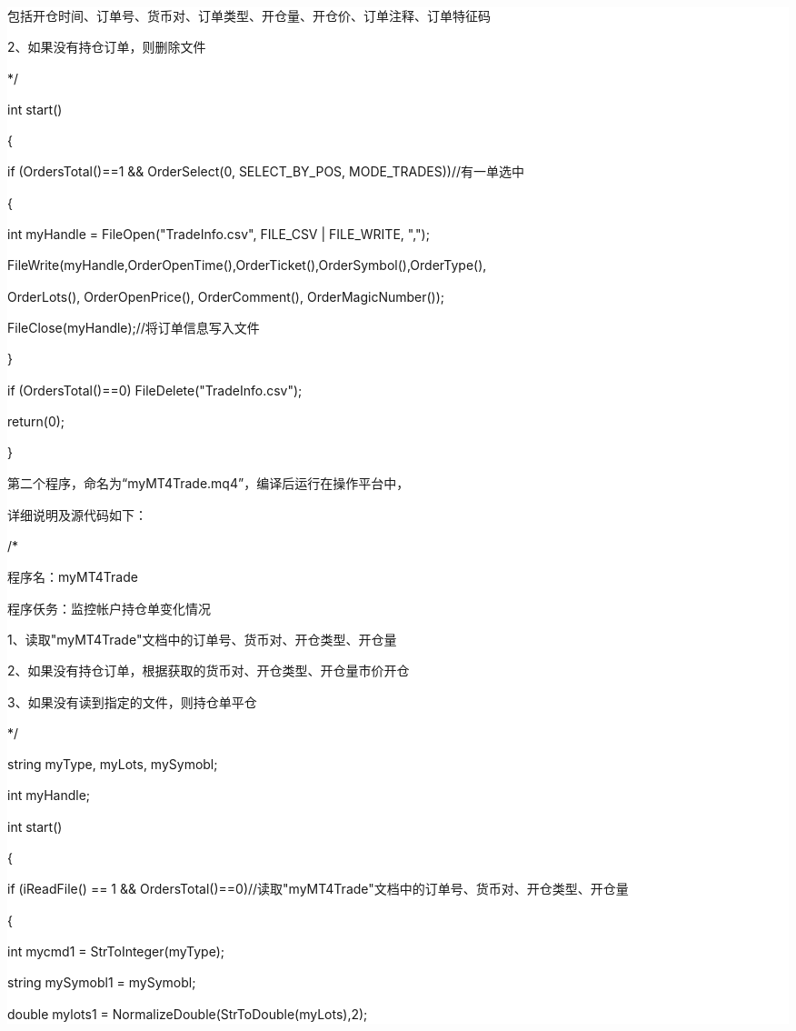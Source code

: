 包括开仓时间、订单号、货币对、订单类型、开仓量、开仓价、订单注释、订单特征码

2、如果没有持仓订单，则删除文件

*/

int start()

{

if (OrdersTotal()==1 && OrderSelect(0, SELECT_BY_POS, MODE_TRADES))//有一单选中

{

int myHandle = FileOpen("TradeInfo.csv", FILE_CSV | FILE_WRITE, ",");

FileWrite(myHandle,OrderOpenTime(),OrderTicket(),OrderSymbol(),OrderType(),

OrderLots(), OrderOpenPrice(), OrderComment(), OrderMagicNumber());

FileClose(myHandle);//将订单信息写入文件

}

if (OrdersTotal()==0) FileDelete("TradeInfo.csv");

return(0);

}

第二个程序，命名为“myMT4Trade.mq4”，编译后运行在操作平台中，

详细说明及源代码如下：

/*

程序名：myMT4Trade

程序仸务：监控帐户持仓单变化情况

1、读取"myMT4Trade"文档中的订单号、货币对、开仓类型、开仓量

2、如果没有持仓订单，根据获取的货币对、开仓类型、开仓量市价开仓

3、如果没有读到指定的文件，则持仓单平仓

*/

string myType, myLots, mySymobl;

int myHandle;

int start()

{

if (iReadFile() == 1 && OrdersTotal()==0)//读取"myMT4Trade"文档中的订单号、货币对、开仓类型、开仓量

{

int mycmd1 = StrToInteger(myType);

string mySymobl1 = mySymobl;

double mylots1 = NormalizeDouble(StrToDouble(myLots),2);
